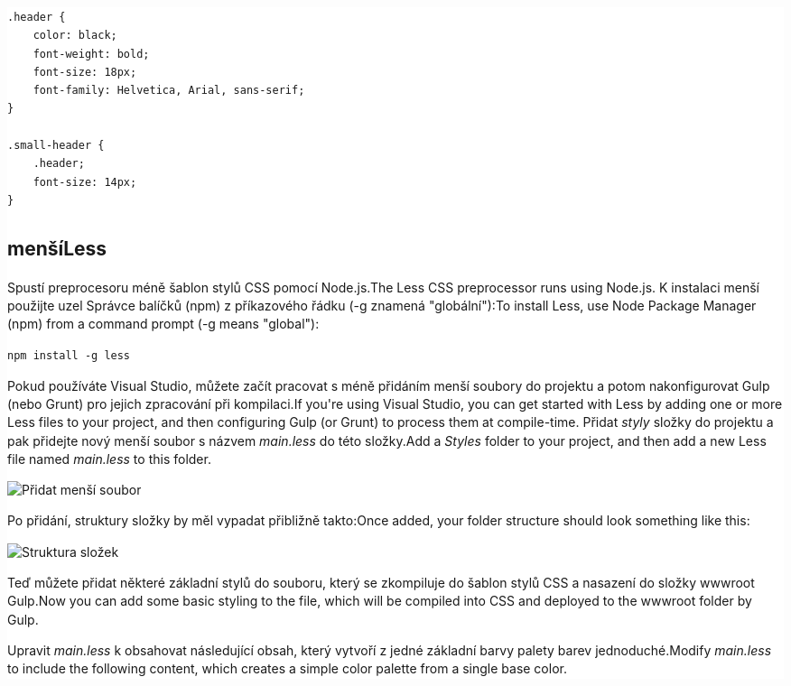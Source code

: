 ```less
.header {
    color: black;
    font-weight: bold;
    font-size: 18px;
    font-family: Helvetica, Arial, sans-serif;
}

.small-header {
    .header;
    font-size: 14px;
}
```

## <a name="less"></a><span data-ttu-id="a3f0b-120">menší</span><span class="sxs-lookup"><span data-stu-id="a3f0b-120">Less</span></span>

<span data-ttu-id="a3f0b-121">Spustí preprocesoru méně šablon stylů CSS pomocí Node.js.</span><span class="sxs-lookup"><span data-stu-id="a3f0b-121">The Less CSS preprocessor runs using Node.js.</span></span> <span data-ttu-id="a3f0b-122">K instalaci menší použijte uzel Správce balíčků (npm) z příkazového řádku (-g znamená "globální"):</span><span class="sxs-lookup"><span data-stu-id="a3f0b-122">To install Less, use Node Package Manager (npm) from a command prompt (-g means "global"):</span></span>

```console
npm install -g less
```

<span data-ttu-id="a3f0b-123">Pokud používáte Visual Studio, můžete začít pracovat s méně přidáním menší soubory do projektu a potom nakonfigurovat Gulp (nebo Grunt) pro jejich zpracování při kompilaci.</span><span class="sxs-lookup"><span data-stu-id="a3f0b-123">If you're using Visual Studio, you can get started with Less by adding one or more Less files to your project, and then configuring Gulp (or Grunt) to process them at compile-time.</span></span> <span data-ttu-id="a3f0b-124">Přidat *styly* složky do projektu a pak přidejte nový menší soubor s názvem *main.less* do této složky.</span><span class="sxs-lookup"><span data-stu-id="a3f0b-124">Add a *Styles* folder to your project, and then add a new Less file named *main.less* to this folder.</span></span>

![Přidat menší soubor](less-sass-fa/_static/add-less-file.png)

<span data-ttu-id="a3f0b-126">Po přidání, struktury složky by měl vypadat přibližně takto:</span><span class="sxs-lookup"><span data-stu-id="a3f0b-126">Once added, your folder structure should look something like this:</span></span>

![Struktura složek](less-sass-fa/_static/folder-structure.png)

<span data-ttu-id="a3f0b-128">Teď můžete přidat některé základní stylů do souboru, který se zkompiluje do šablon stylů CSS a nasazení do složky wwwroot Gulp.</span><span class="sxs-lookup"><span data-stu-id="a3f0b-128">Now you can add some basic styling to the file, which will be compiled into CSS and deployed to the wwwroot folder by Gulp.</span></span>

<span data-ttu-id="a3f0b-129">Upravit *main.less* k obsahovat následující obsah, který vytvoří z jedné základní barvy palety barev jednoduché.</span><span class="sxs-lookup"><span data-stu-id="a3f0b-129">Modify *main.less* to include the following content, which creates a simple color palette from a single base color.</span></span>
